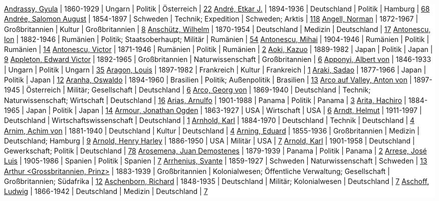 [Andrassy, Gyula](https://pm20.zbw.eu/folder/pe/0005xx/000508/about.de.html ) | 1860-1929 | Ungarn | Politik | Österreich | [22](https://pm20.zbw.eu/dfgview/pe/000508 )
[André, Etkar J.](https://pm20.zbw.eu/folder/pe/0005xx/000509/about.de.html ) | 1894-1936 | Deutschland | Politik | Hamburg | [68](https://pm20.zbw.eu/dfgview/pe/000509 )
[Andrée, Salomon August](https://pm20.zbw.eu/folder/pe/0005xx/000514/about.de.html ) | 1854-1897 | Schweden | Technik; Expedition | Schweden; Arktis | [118](https://pm20.zbw.eu/dfgview/pe/000514 )
[Angell, Norman](https://pm20.zbw.eu/folder/pe/0005xx/000529/about.de.html ) | 1872-1967 | Großbritannien | Kultur | Großbritannien | [8](https://pm20.zbw.eu/dfgview/pe/000529 )
[Anschütz, Wilhelm](https://pm20.zbw.eu/folder/pe/0474xx/047491/about.de.html ) | 1870-1954 | Deutschland | Medizin | Deutschland | [17](https://pm20.zbw.eu/dfgview/pe/047491 )
[Antonescu, Ion](https://pm20.zbw.eu/folder/pe/0005xx/000548/about.de.html ) | 1882-1946 | Rumänien | Politik; Staatsoberhaupt; Militär | Rumänien | [54](https://pm20.zbw.eu/dfgview/pe/000548 )
[Antonescu, Mihai](https://pm20.zbw.eu/folder/pe/0584xx/058440/about.de.html ) | 1904-1946 | Rumänien | Politik | Rumänien | [14](https://pm20.zbw.eu/dfgview/pe/058440 )
[Antonescu, Victor](https://pm20.zbw.eu/folder/pe/0584xx/058442/about.de.html ) | 1871-1946 | Rumänien | Politik | Rumänien | [2](https://pm20.zbw.eu/dfgview/pe/058442 )
[Aoki, Kazuo](https://pm20.zbw.eu/folder/pe/0005xx/000557/about.de.html ) | 1889-1982 | Japan | Politik | Japan | [9](https://pm20.zbw.eu/dfgview/pe/000557 )
[Appleton, Edward Victor](https://pm20.zbw.eu/folder/pe/0005xx/000572/about.de.html ) | 1892-1965 | Großbritannien | Naturwissenschaft | Großbritannien | [6](https://pm20.zbw.eu/dfgview/pe/000572 )
[Apponyi, Albert von](https://pm20.zbw.eu/folder/pe/0005xx/000574/about.de.html ) | 1846-1933 | Ungarn | Politik | Ungarn | [35](https://pm20.zbw.eu/dfgview/pe/000574 )
[Aragon, Louis](https://pm20.zbw.eu/folder/pe/0005xx/000580/about.de.html ) | 1897-1982 | Frankreich | Kultur | Frankreich | [1](https://pm20.zbw.eu/dfgview/pe/000580 )
[Araki, Sadao](https://pm20.zbw.eu/folder/pe/0005xx/000581/about.de.html ) | 1877-1966 | Japan | Politik | Japan | [12](https://pm20.zbw.eu/dfgview/pe/000581 )
[Aranha, Oswaldo](https://pm20.zbw.eu/folder/pe/0005xx/000583/about.de.html ) | 1894-1960 | Brasilien | Politik; Außenpolitik | Brasilien | [13](https://pm20.zbw.eu/dfgview/pe/000583 )
[Arco auf Valley, Anton von](https://pm20.zbw.eu/folder/pe/0005xx/000592/about.de.html ) | 1897-1945 | Österreich | Militär; Gesellschaft | Deutschland | [6](https://pm20.zbw.eu/dfgview/pe/000592 )
[Arco, Georg von](https://pm20.zbw.eu/folder/pe/0005xx/000593/about.de.html ) | 1869-1940 | Deutschland | Technik; Naturwissenschaft; Wirtschaft | Deutschland | [16](https://pm20.zbw.eu/dfgview/pe/000593 )
[Arias, Arnulfo](https://pm20.zbw.eu/folder/pe/0006xx/000606/about.de.html ) | 1901-1988 | Panama | Politik | Panama | [3](https://pm20.zbw.eu/dfgview/pe/000606 )
[Arita, Hachiro](https://pm20.zbw.eu/folder/pe/0006xx/000616/about.de.html ) | 1884-1965 | Japan | Politik | Japan | [14](https://pm20.zbw.eu/dfgview/pe/000616 )
[Armour, Jonathan Ogden](https://pm20.zbw.eu/folder/pe/0006xx/000623/about.de.html ) | 1863-1927 | USA | Wirtschaft | USA | [6](https://pm20.zbw.eu/dfgview/pe/000623 )
[Arndt, Helmut](https://pm20.zbw.eu/folder/pe/0006xx/000634/about.de.html ) | 1911-1997  | Deutschland | Wirtschaftswissenschaft | Deutschland | [1](https://pm20.zbw.eu/dfgview/pe/000634 )
[Arnhold, Karl](https://pm20.zbw.eu/folder/pe/0006xx/000639/about.de.html ) | 1884-1970 | Deutschland | Technik | Deutschland | [4](https://pm20.zbw.eu/dfgview/pe/000639 )
[Arnim, Achim von](https://pm20.zbw.eu/folder/pe/0006xx/000622/about.de.html ) | 1881-1940 | Deutschland | Kultur | Deutschland | [4](https://pm20.zbw.eu/dfgview/pe/000622 )
[Arning, Eduard](https://pm20.zbw.eu/folder/pe/0006xx/000642/about.de.html ) | 1855-1936 | Großbritannien | Medizin | Deutschland; Hamburg | [9](https://pm20.zbw.eu/dfgview/pe/000642 )
[Arnold, Henry Harley](https://pm20.zbw.eu/folder/pe/0006xx/000645/about.de.html ) | 1886-1950 | USA | Militär | USA | [7](https://pm20.zbw.eu/dfgview/pe/000645 )
[Arnold, Karl](https://pm20.zbw.eu/folder/pe/0006xx/000646/about.de.html ) | 1901-1958 | Deutschland | Gewerkschaft; Politik | Deutschland | [78](https://pm20.zbw.eu/dfgview/pe/000646 )
[Arosemena, Juan Demostenes](https://pm20.zbw.eu/folder/pe/0006xx/000655/about.de.html ) | 1879-1939 | Panama | Politik | Panama | [2](https://pm20.zbw.eu/dfgview/pe/000655 )
[Arrese, José Luis](https://pm20.zbw.eu/folder/pe/0006xx/000658/about.de.html ) | 1905-1986 | Spanien | Politik | Spanien | [7](https://pm20.zbw.eu/dfgview/pe/000658 )
[Arrhenius, Svante](https://pm20.zbw.eu/folder/pe/0006xx/000659/about.de.html ) | 1859-1927 | Schweden | Naturwissenschaft | Schweden | [13](https://pm20.zbw.eu/dfgview/pe/000659 )
[Arthur <Grossbritannien, Prinz>](https://pm20.zbw.eu/folder/pe/0006xx/000667/about.de.html ) | 1883-1939 | Großbritannien | Kolonialwesen; Öffentliche Verwaltung; Gesellschaft | Großbritannien; Südafrika | [12](https://pm20.zbw.eu/dfgview/pe/000667 )
[Aschenborn, Richard](https://pm20.zbw.eu/folder/pe/0006xx/000683/about.de.html ) | 1848-1935 | Deutschland | Militär; Kolonialwesen | Deutschland | [7](https://pm20.zbw.eu/dfgview/pe/000683 )
[Aschoff, Ludwig](https://pm20.zbw.eu/folder/pe/0006xx/000685/about.de.html ) | 1866-1942 | Deutschland | Medizin | Deutschland | [7](https://pm20.zbw.eu/dfgview/pe/000685 )